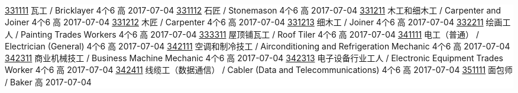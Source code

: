 <tr><td><a href="http://bbs.fcgvisa.com/t/1237" target="_blank">331111</a></td>
<td>瓦工 / Bricklayer</td>
<td>4个6</td>
<td>高 2017-07-04</td>
</tr>
<tr><td><a href="http://bbs.fcgvisa.com/t/1238" target="_blank">331112</a></td>
<td>石匠 / Stonemason</td>
<td>4个6</td>
<td>高 2017-07-04</td>
</tr>
<tr><td><a href="http://bbs.fcgvisa.com/t/1239" target="_blank">331211</a></td>
<td>木工和细木工 / Carpenter and Joiner</td>
<td>4个6</td>
<td>高 2017-07-04</td>
</tr>
<tr><td><a href="http://bbs.fcgvisa.com/t/1240" target="_blank">331212</a></td>
<td>木匠 / Carpenter</td>
<td>4个6</td>
<td>高 2017-07-04</td>
</tr>
<tr><td><a href="http://bbs.fcgvisa.com/t/1241" target="_blank">331213</a></td>
<td>细木工 / Joiner</td>
<td>4个6</td>
<td>高 2017-07-04</td>
</tr>
<tr><td><a href="http://bbs.fcgvisa.com/t/1243" target="_blank">332211</a></td>
<td>绘画工人 / Painting Trades Workers</td>
<td>4个6</td>
<td>高 2017-07-04</td>
</tr>
<tr><td><a href="http://bbs.fcgvisa.com/t/1247" target="_blank">333311</a></td>
<td>屋顶铺瓦工 / Roof Tiler</td>
<td>4个6</td>
<td>高 2017-07-04</td>
</tr>
<tr><td><a href="http://bbs.fcgvisa.com/t/1301" target="_blank">341111</a></td>
<td>电工（普通） / Electrician (General)</td>
<td>4个6</td>
<td>高 2017-07-04</td>
</tr>
<tr><td><a href="http://bbs.fcgvisa.com/t/1309" target="_blank">342111</a></td>
<td>空调和制冷技工 / Airconditioning and Refrigeration Mechanic</td>
<td>4个6</td>
<td>高 2017-07-04</td>
</tr>
<tr><td><a href="http://bbs.fcgvisa.com/t/1313" target="_blank">342311</a></td>
<td>商业机械技工 / Business Machine Mechanic</td>
<td>4个6</td>
<td>高 2017-07-04</td>
</tr>
<tr><td><a href="http://bbs.fcgvisa.com/t/1315" target="_blank">342313</a></td>
<td>电子设备行业工人 / Electronic Equipment Trades Worker</td>
<td>4个6</td>
<td>高 2017-07-04</td>
</tr>
<tr><td><a href="http://bbs.fcgvisa.com/t/1318" target="_blank">342411</a></td>
<td>线缆工（数据通信） / Cabler (Data and Telecommunications)</td>
<td>4个6</td>
<td>高 2017-07-04</td>
</tr>
<tr><td><a href="http://bbs.fcgvisa.com/t/1322" target="_blank">351111</a></td>
<td>面包师 / Baker</td>
<td></td>
<td>高 2017-07-04</td>
